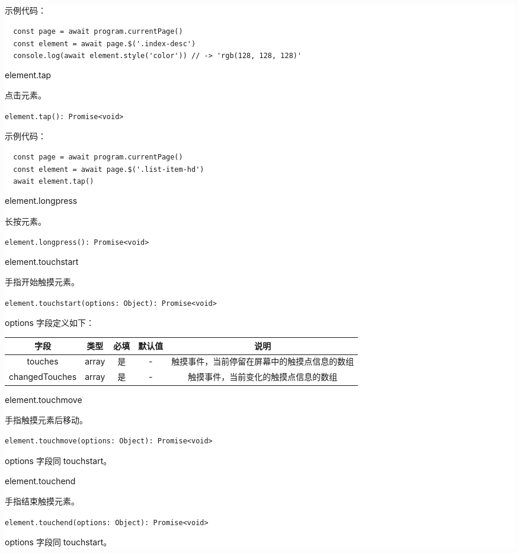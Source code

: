 示例代码：
```
  const page = await program.currentPage()
  const element = await page.$('.index-desc')
  console.log(await element.style('color')) // -> 'rgb(128, 128, 128)'
```


element.tap

点击元素。

`element.tap(): Promise<void>`


示例代码：
```
  const page = await program.currentPage()
  const element = await page.$('.list-item-hd')
  await element.tap()
```


element.longpress

长按元素。

`element.longpress(): Promise<void>`


element.touchstart

手指开始触摸元素。

`element.touchstart(options: Object): Promise<void>`


options 字段定义如下：

|字段|类型|必填|默认值|说明|
|:-:|:-:|:-:|:-:|:-:|
|touches|array|是|-|触摸事件，当前停留在屏幕中的触摸点信息的数组|
|changedTouches|array|是|-|触摸事件，当前变化的触摸点信息的数组|


element.touchmove

手指触摸元素后移动。

`element.touchmove(options: Object): Promise<void>`

options 字段同 touchstart。


element.touchend

手指结束触摸元素。

`element.touchend(options: Object): Promise<void>`

options 字段同 touchstart。
